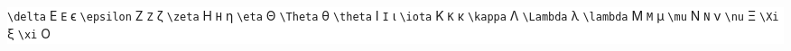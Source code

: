 <td><code>\delta</code></td>
</tr>
<tr>
<td>E</td>
<td><code>E</code></td>
<td>ϵ</td>
<td><code>\epsilon</code></td>
</tr>
<tr>
<td>Z</td>
<td><code>Z</code></td>
<td>ζ</td>
<td><code>\zeta</code></td>
</tr>
<tr>
<td>H</td>
<td><code>H</code></td>
<td>η</td>
<td><code>\eta</code></td>
</tr>
<tr>
<td>Θ</td>
<td><code>\Theta</code></td>
<td>θ</td>
<td><code>\theta</code></td>
</tr>
<tr>
<td>I</td>
<td><code>I</code></td>
<td>ι</td>
<td><code>\iota</code></td>
</tr>
<tr>
<td>K</td>
<td><code>K</code></td>
<td>κ</td>
<td><code>\kappa</code></td>
</tr>
<tr>
<td>Λ</td>
<td><code>\Lambda</code></td>
<td>λ</td>
<td><code>\lambda</code></td>
</tr>
<tr>
<td>M</td>
<td><code>M</code></td>
<td>μ</td>
<td><code>\mu</code></td>
</tr>
<tr>
<td>N</td>
<td><code>N</code></td>
<td>ν</td>
<td><code>\nu</code></td>
</tr>
<tr>
<td>Ξ</td>
<td><code>\Xi</code></td>
<td>ξ</td>
<td><code>\xi</code></td>
</tr>
<tr>
<td>O</td>